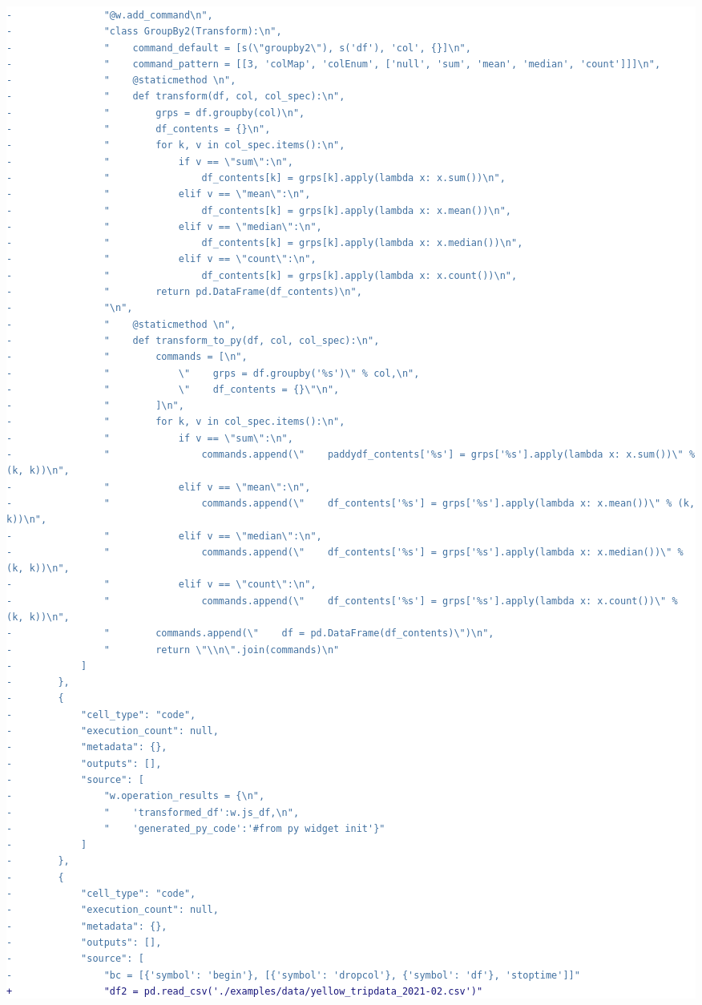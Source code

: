```diff
-                "@w.add_command\n",
-                "class GroupBy2(Transform):\n",
-                "    command_default = [s(\"groupby2\"), s('df'), 'col', {}]\n",
-                "    command_pattern = [[3, 'colMap', 'colEnum', ['null', 'sum', 'mean', 'median', 'count']]]\n",
-                "    @staticmethod \n",
-                "    def transform(df, col, col_spec):\n",
-                "        grps = df.groupby(col)\n",
-                "        df_contents = {}\n",
-                "        for k, v in col_spec.items():\n",
-                "            if v == \"sum\":\n",
-                "                df_contents[k] = grps[k].apply(lambda x: x.sum())\n",
-                "            elif v == \"mean\":\n",
-                "                df_contents[k] = grps[k].apply(lambda x: x.mean())\n",
-                "            elif v == \"median\":\n",
-                "                df_contents[k] = grps[k].apply(lambda x: x.median())\n",
-                "            elif v == \"count\":\n",
-                "                df_contents[k] = grps[k].apply(lambda x: x.count())\n",
-                "        return pd.DataFrame(df_contents)\n",
-                "\n",
-                "    @staticmethod \n",
-                "    def transform_to_py(df, col, col_spec):\n",
-                "        commands = [\n",
-                "            \"    grps = df.groupby('%s')\" % col,\n",
-                "            \"    df_contents = {}\"\n",
-                "        ]\n",
-                "        for k, v in col_spec.items():\n",
-                "            if v == \"sum\":\n",
-                "                commands.append(\"    paddydf_contents['%s'] = grps['%s'].apply(lambda x: x.sum())\" % (k, k))\n",
-                "            elif v == \"mean\":\n",
-                "                commands.append(\"    df_contents['%s'] = grps['%s'].apply(lambda x: x.mean())\" % (k, k))\n",
-                "            elif v == \"median\":\n",
-                "                commands.append(\"    df_contents['%s'] = grps['%s'].apply(lambda x: x.median())\" % (k, k))\n",
-                "            elif v == \"count\":\n",
-                "                commands.append(\"    df_contents['%s'] = grps['%s'].apply(lambda x: x.count())\" % (k, k))\n",
-                "        commands.append(\"    df = pd.DataFrame(df_contents)\")\n",
-                "        return \"\\n\".join(commands)\n"
-            ]
-        },
-        {
-            "cell_type": "code",
-            "execution_count": null,
-            "metadata": {},
-            "outputs": [],
-            "source": [
-                "w.operation_results = {\n",
-                "    'transformed_df':w.js_df,\n",
-                "    'generated_py_code':'#from py widget init'}"
-            ]
-        },
-        {
-            "cell_type": "code",
-            "execution_count": null,
-            "metadata": {},
-            "outputs": [],
-            "source": [
-                "bc = [{'symbol': 'begin'}, [{'symbol': 'dropcol'}, {'symbol': 'df'}, 'stoptime']]"
+                "df2 = pd.read_csv('./examples/data/yellow_tripdata_2021-02.csv')"
```